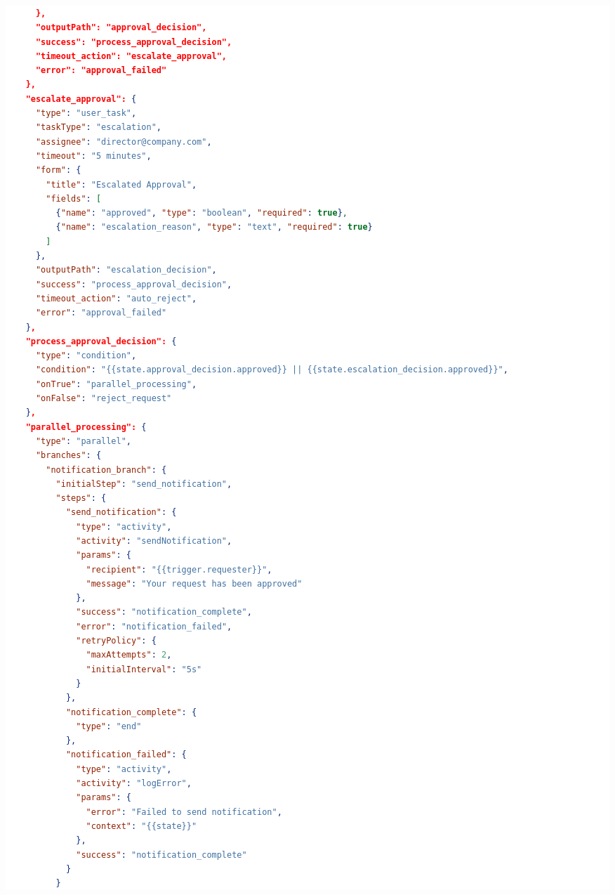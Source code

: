 ```json
      },
      "outputPath": "approval_decision",
      "success": "process_approval_decision",
      "timeout_action": "escalate_approval",
      "error": "approval_failed"
    },
    "escalate_approval": {
      "type": "user_task",
      "taskType": "escalation",
      "assignee": "director@company.com",
      "timeout": "5 minutes",
      "form": {
        "title": "Escalated Approval",
        "fields": [
          {"name": "approved", "type": "boolean", "required": true},
          {"name": "escalation_reason", "type": "text", "required": true}
        ]
      },
      "outputPath": "escalation_decision",
      "success": "process_approval_decision",
      "timeout_action": "auto_reject",
      "error": "approval_failed"
    },
    "process_approval_decision": {
      "type": "condition",
      "condition": "{{state.approval_decision.approved}} || {{state.escalation_decision.approved}}",
      "onTrue": "parallel_processing",
      "onFalse": "reject_request"
    },
    "parallel_processing": {
      "type": "parallel",
      "branches": {
        "notification_branch": {
          "initialStep": "send_notification",
          "steps": {
            "send_notification": {
              "type": "activity",
              "activity": "sendNotification",
              "params": {
                "recipient": "{{trigger.requester}}",
                "message": "Your request has been approved"
              },
              "success": "notification_complete",
              "error": "notification_failed",
              "retryPolicy": {
                "maxAttempts": 2,
                "initialInterval": "5s"
              }
            },
            "notification_complete": {
              "type": "end"
            },
            "notification_failed": {
              "type": "activity",
              "activity": "logError",
              "params": {
                "error": "Failed to send notification",
                "context": "{{state}}"
              },
              "success": "notification_complete"
            }
          }
```